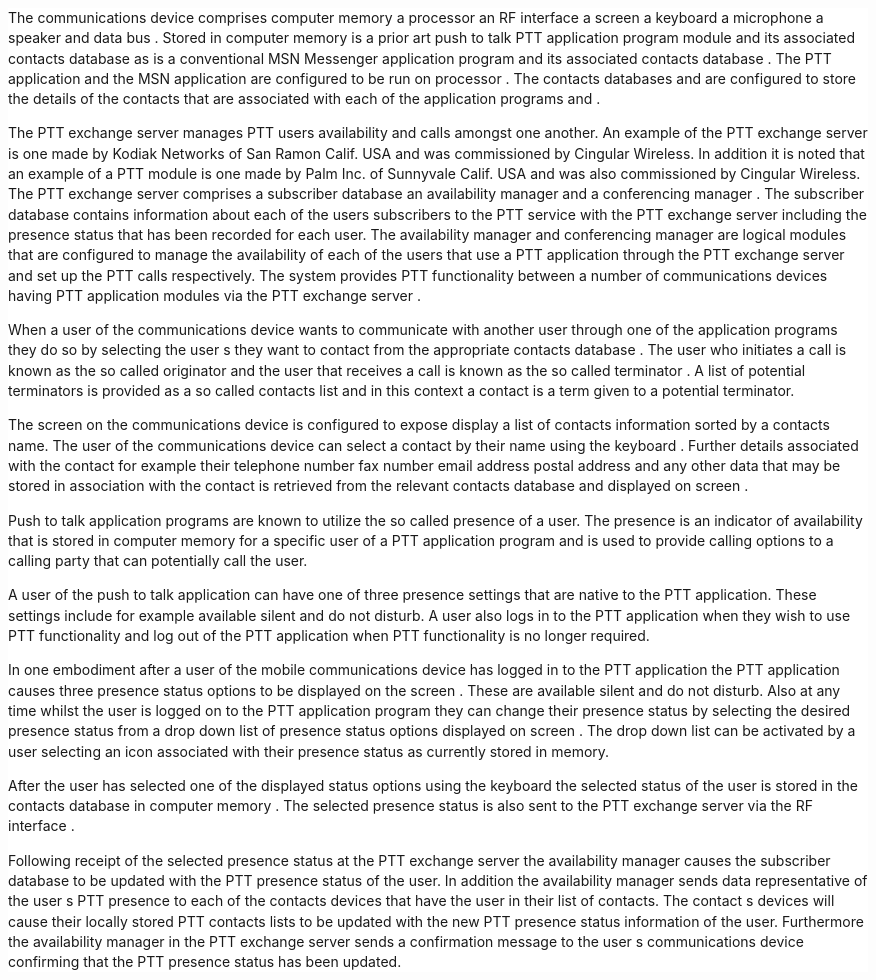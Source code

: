 The communications device comprises computer memory a processor an RF interface a screen a keyboard a microphone a speaker and data bus . Stored in computer memory is a prior art push to talk PTT application program module and its associated contacts database as is a conventional MSN Messenger application program and its associated contacts database . The PTT application and the MSN application are configured to be run on processor . The contacts databases and are configured to store the details of the contacts that are associated with each of the application programs and .

The PTT exchange server manages PTT users availability and calls amongst one another. An example of the PTT exchange server is one made by Kodiak Networks of San Ramon Calif. USA and was commissioned by Cingular Wireless. In addition it is noted that an example of a PTT module is one made by Palm Inc. of Sunnyvale Calif. USA and was also commissioned by Cingular Wireless. The PTT exchange server comprises a subscriber database an availability manager and a conferencing manager . The subscriber database contains information about each of the users subscribers to the PTT service with the PTT exchange server including the presence status that has been recorded for each user. The availability manager and conferencing manager are logical modules that are configured to manage the availability of each of the users that use a PTT application through the PTT exchange server and set up the PTT calls respectively. The system provides PTT functionality between a number of communications devices having PTT application modules via the PTT exchange server .

When a user of the communications device wants to communicate with another user through one of the application programs they do so by selecting the user s they want to contact from the appropriate contacts database . The user who initiates a call is known as the so called originator and the user that receives a call is known as the so called terminator . A list of potential terminators is provided as a so called contacts list and in this context a contact is a term given to a potential terminator.

The screen on the communications device is configured to expose display a list of contacts information sorted by a contacts name. The user of the communications device can select a contact by their name using the keyboard . Further details associated with the contact for example their telephone number fax number email address postal address and any other data that may be stored in association with the contact is retrieved from the relevant contacts database and displayed on screen .

Push to talk application programs are known to utilize the so called presence of a user. The presence is an indicator of availability that is stored in computer memory for a specific user of a PTT application program and is used to provide calling options to a calling party that can potentially call the user.

A user of the push to talk application can have one of three presence settings that are native to the PTT application. These settings include for example available silent and do not disturb. A user also logs in to the PTT application when they wish to use PTT functionality and log out of the PTT application when PTT functionality is no longer required.

In one embodiment after a user of the mobile communications device has logged in to the PTT application the PTT application causes three presence status options to be displayed on the screen . These are available silent and do not disturb. Also at any time whilst the user is logged on to the PTT application program they can change their presence status by selecting the desired presence status from a drop down list of presence status options displayed on screen . The drop down list can be activated by a user selecting an icon associated with their presence status as currently stored in memory.

After the user has selected one of the displayed status options using the keyboard the selected status of the user is stored in the contacts database in computer memory . The selected presence status is also sent to the PTT exchange server via the RF interface .

Following receipt of the selected presence status at the PTT exchange server the availability manager causes the subscriber database to be updated with the PTT presence status of the user. In addition the availability manager sends data representative of the user s PTT presence to each of the contacts devices that have the user in their list of contacts. The contact s devices will cause their locally stored PTT contacts lists to be updated with the new PTT presence status information of the user. Furthermore the availability manager in the PTT exchange server sends a confirmation message to the user s communications device confirming that the PTT presence status has been updated.
